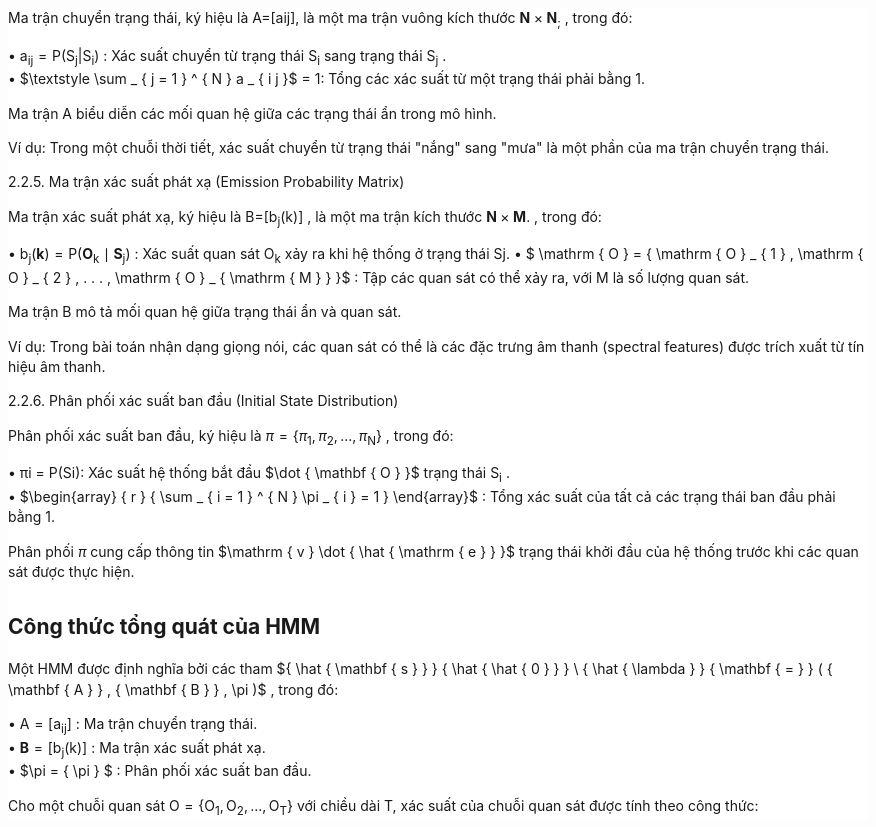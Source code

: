 Ma trận chuyển trạng thái, ký hiệu là A=[aij], là một ma trận vuông kích thước $\mathbf { N } { \times } \mathbf { N } _ { ; }$ , trong đó:

• $\mathrm { { a } _ { i j } { = } \mathrm { { P } ( \mathrm { { S } _ { j } | \mathrm { { S } _ { i } ) } } } }$ : Xác suất chuyển từ trạng thái $\mathrm { S _ { i } }$ sang trạng thái $\mathrm { S _ { j } }$ .   
• $\textstyle \sum _ { j = 1 } ^ { N } a _ { i j }$ = 1: Tổng các xác suất từ một trạng thái phải bằng 1.

Ma trận A biểu diễn các mối quan hệ giữa các trạng thái ẩn trong mô hình.



Ví dụ: Trong một chuỗi thời tiết, xác suất chuyển từ trạng thái "nắng" sang "mưa" là một phần của ma trận chuyển trạng thái.

2.2.5. Ma trận xác suất phát xạ (Emission Probability Matrix)

Ma trận xác suất phát xạ, ký hiệu là $\scriptstyle \mathrm { B = } [ \mathrm { b } _ { \mathrm { j } } ( \mathrm { k } ) ]$ , là một ma trận kích thước $\mathbf { N } { \times } \mathbf { M } .$ , trong đó:

• $\mathsf { b } _ { \mathrm { j } } ( \mathbf { k } ) = \mathsf { P } ( \mathbf { O } _ { \mathrm { k } } \mid \mathbf { S } _ { \mathrm { j } } )$ : Xác suất quan sát $\mathrm { O _ { k } }$ xảy ra khi hệ thống ở trạng thái Sj. • $ \mathrm { O } = \{ \mathrm { O } _ { 1 } , \mathrm { O } _ { 2 } , . . . , \mathrm { O } _ { \mathrm { M } } \}$ : Tập các quan sát có thể xảy ra, với M là số lượng quan sát.

Ma trận B mô tả mối quan hệ giữa trạng thái ẩn và quan sát.

Ví dụ: Trong bài toán nhận dạng giọng nói, các quan sát có thể là các đặc trưng âm thanh (spectral features) được trích xuất từ tín hiệu âm thanh.

2.2.6. Phân phối xác suất ban đầu (Initial State Distribution)

Phân phối xác suất ban đầu, ký hiệu là $\pi { = } \{ \pi _ { 1 } , \pi _ { 2 } , . . . , \pi _ { \mathrm { N } } \}$ , trong đó:

• πi = P(Si): Xác suất hệ thống bắt đầu $\dot { \mathbf { O } }$ trạng thái $\mathrm { S _ { i } }$ .   
• $\begin{array} { r } { \sum _ { i = 1 } ^ { N } \pi _ { i } = 1 } \end{array}$ : Tổng xác suất của tất cả các trạng thái ban đầu phải bằng 1.

Phân phối $\pi$ cung cấp thông tin $\mathrm { v } \dot { \hat { \mathrm { e } } }$ trạng thái khởi đầu của hệ thống trước khi các quan sát được thực hiện.

## Công thức tổng quát của HMM

Một HMM được định nghĩa bởi các tham ${ \hat { \mathbf { s } } } { \hat { \hat { 0 } } } \ { \hat { \lambda } } { \mathbf { = } } ( { \mathbf { A } } , { \mathbf { B } } , \pi )$ , trong đó:

• $\mathrm { A } = \left[ \mathrm { a } _ { \mathrm { i j } } \right]$ : Ma trận chuyển trạng thái.   
• $\mathbf { B } = [ \mathrm { b } _ { \mathrm { j } } ( \mathrm { k } ) ]$ : Ma trận xác suất phát xạ.   
• $\pi = \{ \pi \} $ : Phân phối xác suất ban đầu.

Cho một chuỗi quan sát $\mathrm { O = \{ O _ { 1 } , O _ { 2 } , . . . , O _ { T } \} }$ với chiều dài T, xác suất của chuỗi quan sát được tính theo công thức:
